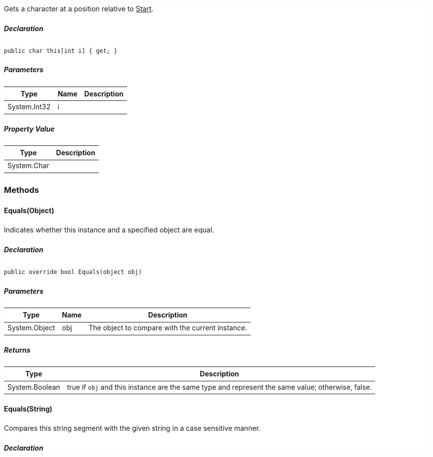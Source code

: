 Gets a character at a position relative to [Start](https://keensoftwarehouse.github.io/SpaceEngineersModAPI/api/VRage.Game.ModAPI.Ingame.Utilities.StringSegment.html#VRage_Game_ModAPI_Ingame_Utilities_StringSegment_Start).

##### Declaration

```
public char this[int i] { get; }
```

##### Parameters

| Type | Name | Description |
| --- | --- | --- |
| System.Int32 | i   |     |

##### Property Value

| Type | Description |
| --- | --- |
| System.Char |     |

### [](#methods)Methods

#### [](#VRage_Game_ModAPI_Ingame_Utilities_StringSegment_Equals_System_Object_)Equals(Object)

Indicates whether this instance and a specified object are equal.

##### Declaration

```
public override bool Equals(object obj)
```

##### Parameters

| Type | Name | Description |
| --- | --- | --- |
| System.Object | obj | The object to compare with the current instance. |

##### Returns

| Type | Description |
| --- | --- |
| System.Boolean | true if `obj` and this instance are the same type and represent the same value; otherwise, false. |

#### [](#VRage_Game_ModAPI_Ingame_Utilities_StringSegment_Equals_System_String_)Equals(String)

Compares this string segment with the given string in a case sensitive manner.

##### Declaration
